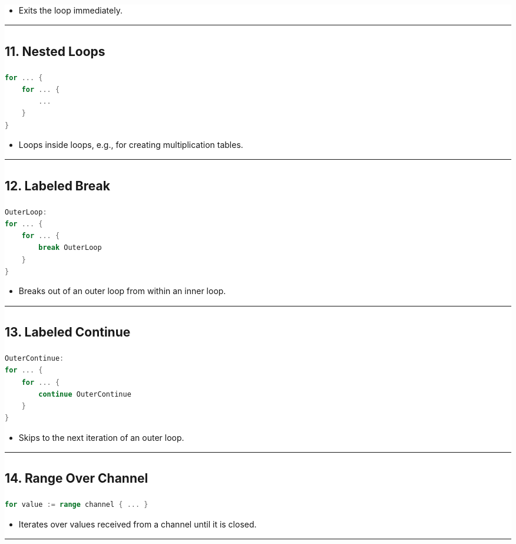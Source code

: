 - Exits the loop immediately.

---

## 11. Nested Loops

```go
for ... {
    for ... {
        ...
    }
}
```

- Loops inside loops, e.g., for creating multiplication tables.

---

## 12. Labeled Break

```go
OuterLoop:
for ... {
    for ... {
        break OuterLoop
    }
}
```

- Breaks out of an outer loop from within an inner loop.

---

## 13. Labeled Continue

```go
OuterContinue:
for ... {
    for ... {
        continue OuterContinue
    }
}
```

- Skips to the next iteration of an outer loop.

---

## 14. Range Over Channel

```go
for value := range channel { ... }
```

- Iterates over values received from a channel until it is closed.

---